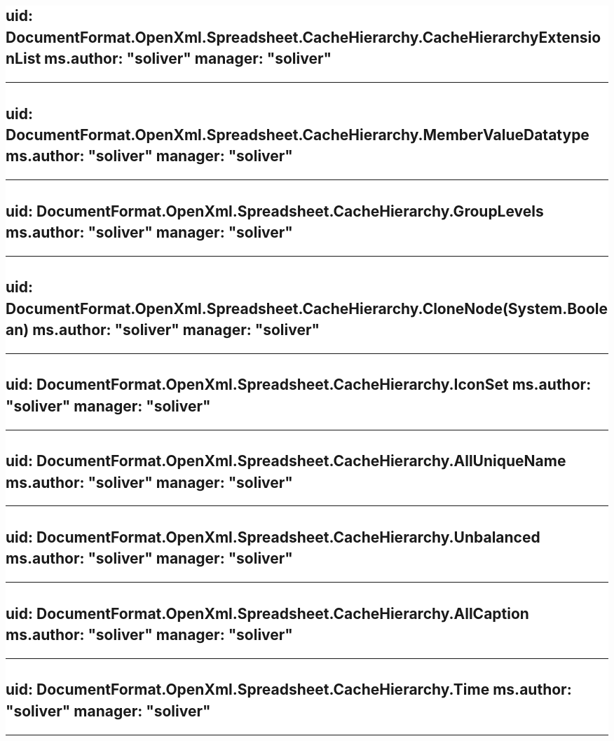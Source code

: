 uid: DocumentFormat.OpenXml.Spreadsheet.CacheHierarchy.CacheHierarchyExtensionList
ms.author: "soliver"
manager: "soliver"
---

---
uid: DocumentFormat.OpenXml.Spreadsheet.CacheHierarchy.MemberValueDatatype
ms.author: "soliver"
manager: "soliver"
---

---
uid: DocumentFormat.OpenXml.Spreadsheet.CacheHierarchy.GroupLevels
ms.author: "soliver"
manager: "soliver"
---

---
uid: DocumentFormat.OpenXml.Spreadsheet.CacheHierarchy.CloneNode(System.Boolean)
ms.author: "soliver"
manager: "soliver"
---

---
uid: DocumentFormat.OpenXml.Spreadsheet.CacheHierarchy.IconSet
ms.author: "soliver"
manager: "soliver"
---

---
uid: DocumentFormat.OpenXml.Spreadsheet.CacheHierarchy.AllUniqueName
ms.author: "soliver"
manager: "soliver"
---

---
uid: DocumentFormat.OpenXml.Spreadsheet.CacheHierarchy.Unbalanced
ms.author: "soliver"
manager: "soliver"
---

---
uid: DocumentFormat.OpenXml.Spreadsheet.CacheHierarchy.AllCaption
ms.author: "soliver"
manager: "soliver"
---

---
uid: DocumentFormat.OpenXml.Spreadsheet.CacheHierarchy.Time
ms.author: "soliver"
manager: "soliver"
---

---